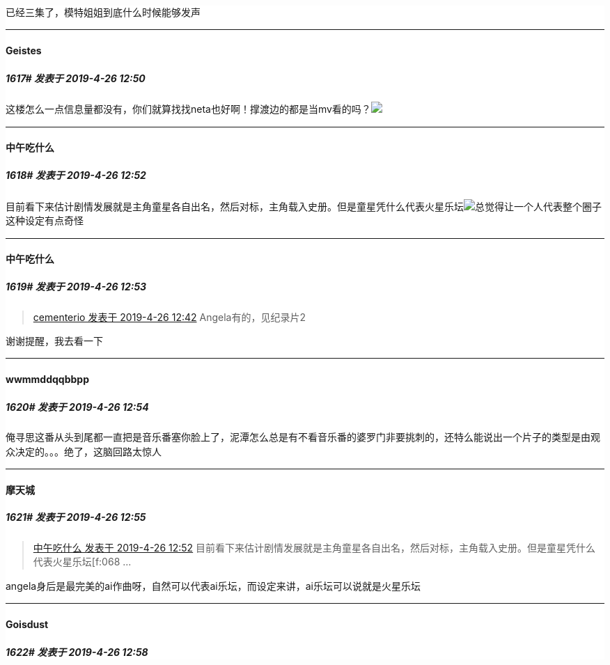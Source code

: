 
已经三集了，模特姐姐到底什么时候能够发声


-----

####  Geistes  
##### 1617#       发表于 2019-4-26 12:50


这楼怎么一点信息量都没有，你们就算找找neta也好啊！撑渡边的都是当mv看的吗？<img src="https://static.saraba1st.com/image/smiley/face2017/068.png" referrerpolicy="no-referrer">


-----

####  中午吃什么  
##### 1618#       发表于 2019-4-26 12:52


目前看下来估计剧情发展就是主角童星各自出名，然后对标，主角载入史册。但是童星凭什么代表火星乐坛<img src="https://static.saraba1st.com/image/smiley/face2017/068.png" referrerpolicy="no-referrer">总觉得让一个人代表整个圈子这种设定有点奇怪


-----

####  中午吃什么  
##### 1619#       发表于 2019-4-26 12:53


<blockquote><a href="httphttps://bbs.saraba1st.com/2b/forum.php?mod=redirect&amp;goto=findpost&amp;pid=43462256&amp;ptid=1586558" target="_blank">cementerio 发表于 2019-4-26 12:42</a>
Angela有的，见纪录片2</blockquote>
谢谢提醒，我去看一下


-----

####  wwmmddqqbbpp  
##### 1620#       发表于 2019-4-26 12:54


俺寻思这番从头到尾都一直把是音乐番塞你脸上了，泥潭怎么总是有不看音乐番的婆罗门非要挑刺的，还特么能说出一个片子的类型是由观众决定的。。。绝了，这脑回路太惊人


-----

####  摩天城  
##### 1621#       发表于 2019-4-26 12:55


<blockquote><a href="httphttps://bbs.saraba1st.com/2b/forum.php?mod=redirect&amp;goto=findpost&amp;pid=43462402&amp;ptid=1586558" target="_blank">中午吃什么 发表于 2019-4-26 12:52</a>
目前看下来估计剧情发展就是主角童星各自出名，然后对标，主角载入史册。但是童星凭什么代表火星乐坛[f:068 ...</blockquote>
angela身后是最完美的ai作曲呀，自然可以代表ai乐坛，而设定来讲，ai乐坛可以说就是火星乐坛


-----

####  Goisdust  
##### 1622#       发表于 2019-4-26 12:58

